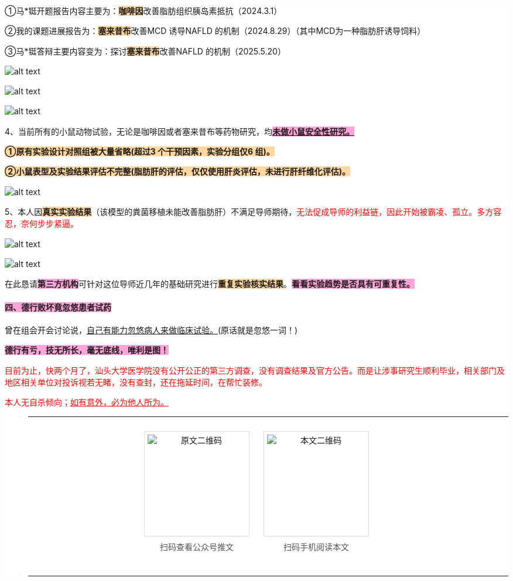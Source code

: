 ①马*铤开题报告内容主要为：<span style="background-color: rgb(255, 215, 158); font-weight: bold;">咖啡因</span>改善脂肪组织胰岛素抵抗（2024.3.1）

②我的课题进展报告为：<span style="background-color: rgb(255, 215, 158); font-weight: bold;">塞来昔布</span>改善MCD 诱导NAFLD 的机制（2024.8.29）（其中MCD为一种脂肪肝诱导饲料）

③马*铤答辩主要内容变为：探讨<span style="background-color: rgb(255, 215, 158); font-weight: bold;">塞来昔布</span>改善NAFLD 的机制（2025.5.20）

![alt text](/second/image23.png)

![alt text](/second/image24.png)

![alt text](/second/image25.png)

4、当前所有的小鼠动物试验，无论是咖啡因或者塞来昔布等药物研究，均<span style="background-color: rgb(255, 164, 217); font-weight: bold; text-decoration: underline;">未做小鼠安全性研究。</span>


<span style="background-color: rgb(255, 215, 158); font-weight: bold;">①原有实验设计对照组被大量省略(超过3 个干预因素，实验分组仅6 组)。</span>

<span style="background-color: rgb(255, 215, 158); font-weight: bold;">②小鼠表型及实验结果评估不完整(脂肪肝的评估，仅仅使用肝炎评估，未进行肝纤维化评估)。</span>

![alt text](/second/image26.png)

5、本人因<span style="background-color: rgb(255, 215, 158); font-weight: bold;">真实实验结果</span>（该模型的粪菌移植未能改善脂肪肝）不满足导师期待，<span style="color:red;">无法促成导师的利益链，因此开始被霸凌、孤立。多方容忍，奈何步步紧逼。</span>

![alt text](/second/image27.png)

![alt text](/second/image28.png)



在此恳请<span style="background-color: rgb(255, 164, 217); font-weight: bold;">第三方机构</span>可针对这位导师近几年的基础研究进行<span style="background-color: rgb(255, 215, 158); font-weight: bold;">重复实验核实结果</span>。<span style="background-color: rgb(255, 164, 217); font-weight: bold;">看看实验趋势是否具有可重复性。</span>


#### <span style="background-color: rgb(255, 164, 217); font-weight: bold;">四、德行败坏竟忽悠患者试药</span>

曾在组会开会讨论说，<span style="text-decoration: underline;">自己有能力忽悠病人来做临床试验。</span>(原话就是忽悠一词！)

<span style="background-color: rgb(255, 164, 217); font-weight: bold;">德行有亏，技无所长，毫无底线，唯利是图！</span>

<span style="color:red;">目前为止，快两个月了，汕头大学医学院没有公开公正的第三方调查，没有调查结果及官方公告。而是让涉事研究生顺利毕业，相关部门及地区相关单位对投诉视若无睹，没有查封，还在拖延时间，在帮忙装修。</span>

<span style="color:red;">本人无自杀倾向；<span style="text-decoration: underline;">如有意外，必为他人所为。</span></span>

> ---

 <div style="text-align: center;">
  <div style="display: inline-block; margin: 10px; vertical-align: top;">
    <img src="/second/original_post.png" alt="原文二维码" style="width: 180px; height: 180px; border: 1px solid #ddd; padding: 5px; box-sizing: border-box; display: block; margin: 0 auto;">
    <p style="font-size: 14px; color: #555; margin-top: 8px;">扫码查看公众号推文</p>
  </div>
  <div style="display: inline-block; margin: 10px; vertical-align: top;">
    <img src="/second/article.png" alt="本文二维码" style="width: 180px; height: 180px; border: 1px solid #ddd; padding: 5px; box-sizing: border-box; display: block; margin: 0 auto;">
    <p style="font-size: 14px; color: #555; margin-top: 8px;">扫码手机阅读本文</p>
  </div>
</div>

> ---

